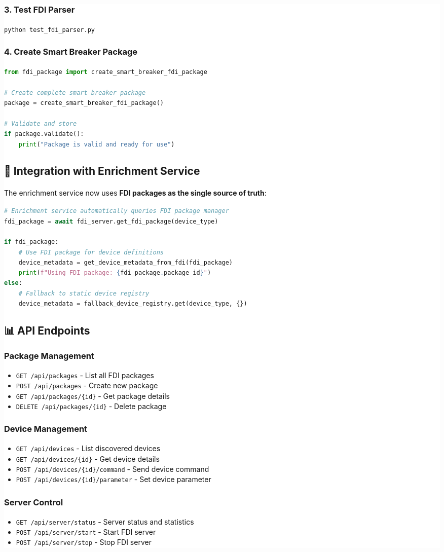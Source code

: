 ### 3. **Test FDI Parser**
```bash
python test_fdi_parser.py
```

### 4. **Create Smart Breaker Package**
```python
from fdi_package import create_smart_breaker_fdi_package

# Create complete smart breaker package
package = create_smart_breaker_fdi_package()

# Validate and store
if package.validate():
    print("Package is valid and ready for use")
```

## 🔌 **Integration with Enrichment Service**

The enrichment service now uses **FDI packages as the single source of truth**:

```python
# Enrichment service automatically queries FDI package manager
fdi_package = await fdi_server.get_fdi_package(device_type)

if fdi_package:
    # Use FDI package for device definitions
    device_metadata = get_device_metadata_from_fdi(fdi_package)
    print(f"Using FDI package: {fdi_package.package_id}")
else:
    # Fallback to static device registry
    device_metadata = fallback_device_registry.get(device_type, {})
```

## 📊 **API Endpoints**

### **Package Management**
- `GET /api/packages` - List all FDI packages
- `POST /api/packages` - Create new package
- `GET /api/packages/{id}` - Get package details
- `DELETE /api/packages/{id}` - Delete package

### **Device Management**
- `GET /api/devices` - List discovered devices
- `GET /api/devices/{id}` - Get device details
- `POST /api/devices/{id}/command` - Send device command
- `POST /api/devices/{id}/parameter` - Set device parameter

### **Server Control**
- `GET /api/server/status` - Server status and statistics
- `POST /api/server/start` - Start FDI server
- `POST /api/server/stop` - Stop FDI server
